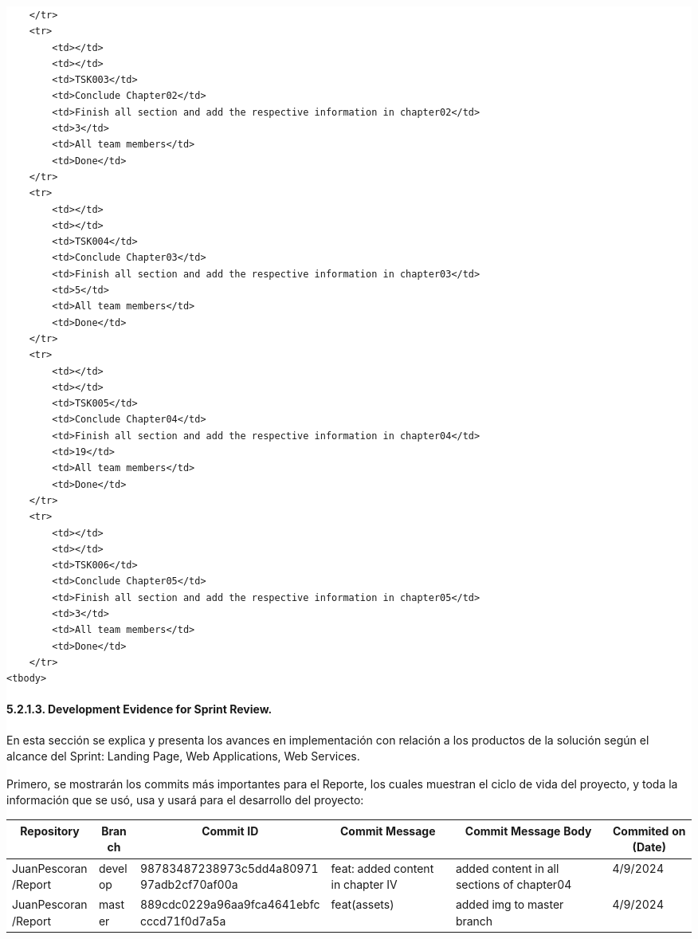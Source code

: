 		</tr>
		<tr>
			<td></td>
			<td></td>
			<td>TSK003</td>
			<td>Conclude Chapter02</td>
			<td>Finish all section and add the respective information in chapter02</td>
			<td>3</td>
			<td>All team members</td>
			<td>Done</td>
		</tr>
		<tr>
			<td></td>
			<td></td>
			<td>TSK004</td>
			<td>Conclude Chapter03</td>
			<td>Finish all section and add the respective information in chapter03</td>
			<td>5</td>
			<td>All team members</td>
			<td>Done</td>
		</tr>
		<tr>
			<td></td>
			<td></td>
			<td>TSK005</td>
			<td>Conclude Chapter04</td>
			<td>Finish all section and add the respective information in chapter04</td>
			<td>19</td>
			<td>All team members</td>
			<td>Done</td>
		</tr>
		<tr>
			<td></td>
			<td></td>
			<td>TSK006</td>
			<td>Conclude Chapter05</td>
			<td>Finish all section and add the respective information in chapter05</td>
			<td>3</td>
			<td>All team members</td>
			<td>Done</td>
		</tr>
    <tbody>
</table>

#### 5.2.1.3. Development Evidence for Sprint Review.
En esta sección se explica y presenta los avances en implementación con relación a los productos de la solución según el alcance del Sprint: Landing Page, Web Applications, Web Services.

Primero, se mostrarán los commits más importantes para el Reporte, los cuales muestran el ciclo de vida del proyecto, y toda la información que se usó, usa y usará para el desarrollo del proyecto:

| Repository          | Branch  | Commit ID                                | Commit Message                           | Commit Message Body                                                                                                                                 | Commited on (Date) |
|---------------------|---------|------------------------------------------|------------------------------------------|-----------------------------------------------------------------------------------------------------------------------------------------------------|--------------------|
| JuanPescoran/Report | develop | 98783487238973c5dd4a8097197adb2cf70af00a | feat: added content in chapter IV        | added content in all sections of chapter04                                                                                                          | 4/9/2024           |
| JuanPescoran/Report | master  | 889cdc0229a96aa9fca4641ebfccccd71f0d7a5a | feat(assets)                             | added img to master branch                                                                                                                          | 4/9/2024           |
